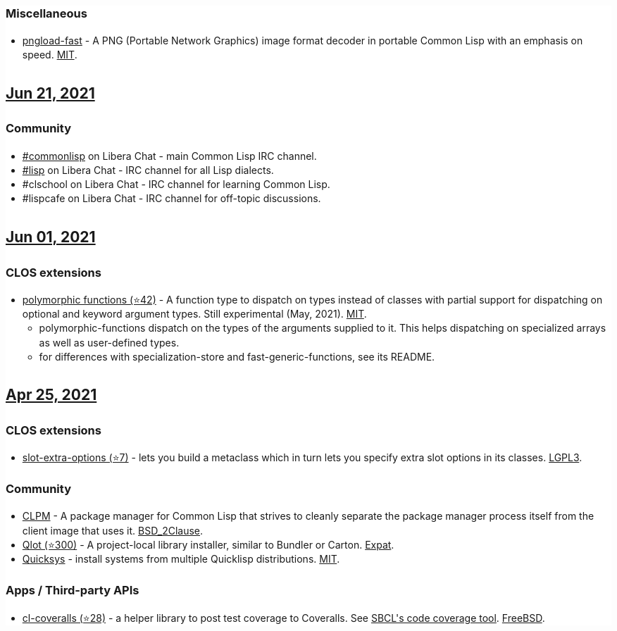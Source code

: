 ### Miscellaneous

*   [pngload-fast](https://git.mfiano.net/mfiano/pngload) - A PNG (Portable Network Graphics) image format decoder in portable Common Lisp with an emphasis on speed. [MIT](https://opensource.org/licenses/MIT).

## [Jun 21, 2021](/content/2021/06/21/README.md)

### Community

*   [#commonlisp](https://irclog.tymoon.eu/libera/%23commonlisp) on Libera Chat - main Common Lisp IRC channel.
*   [#lisp](https://irclog.tymoon.eu/libera/%23lisp) on Libera Chat - IRC channel for all Lisp dialects.
*   \#clschool on Libera Chat - IRC channel for learning Common Lisp.
*   \#lispcafe on Libera Chat - IRC channel for off-topic discussions.

## [Jun 01, 2021](/content/2021/06/01/README.md)

### CLOS extensions

*   [polymorphic functions (⭐42)](https://github.com/digikar99/polymorphic-functions) - A function type to dispatch on types instead of classes with partial support for dispatching on optional and keyword argument types. Still experimental (May, 2021). [MIT](https://opensource.org/licenses/MIT).
    *   polymorphic-functions dispatch on the types of the arguments supplied to it. This helps dispatching on specialized arrays as well as user-defined types.
    *   for differences with specialization-store and fast-generic-functions, see its README.

## [Apr 25, 2021](/content/2021/04/25/README.md)

### CLOS extensions

*   [slot-extra-options (⭐7)](https://github.com/some-mthfka/slot-extra-options) - lets you build a metaclass which in turn lets you specify extra slot options in its classes. [LGPL3](https://www.gnu.org/licenses/lgpl-3.0.en.html).

### Community

*   [CLPM](https://gitlab.common-lisp.net/clpm/clpm) - A package manager for Common Lisp that strives to cleanly separate the package manager process itself from the client image that uses it. [BSD\_2Clause](https://directory.fsf.org/wiki/License:BSD_2Clause).
*   [Qlot (⭐300)](https://github.com/fukamachi/qlot) - A project-local library installer, similar to Bundler or Carton. [Expat](https://directory.fsf.org/wiki/License:Expat).
*   [Quicksys](https://lisp.com.br/quicksys/) - install systems from multiple Quicklisp distributions. [MIT](https://opensource.org/licenses/MIT).

### Apps / Third-party APIs

*   [cl-coveralls (⭐28)](https://github.com/fukamachi/cl-coveralls) - a helper
    library to post test coverage to Coveralls. See [SBCL's code coverage tool](http://www.sbcl.org/manual/index.html#sb_002dcover). [FreeBSD](https://directory.fsf.org/wiki?title=License:FreeBSD).
